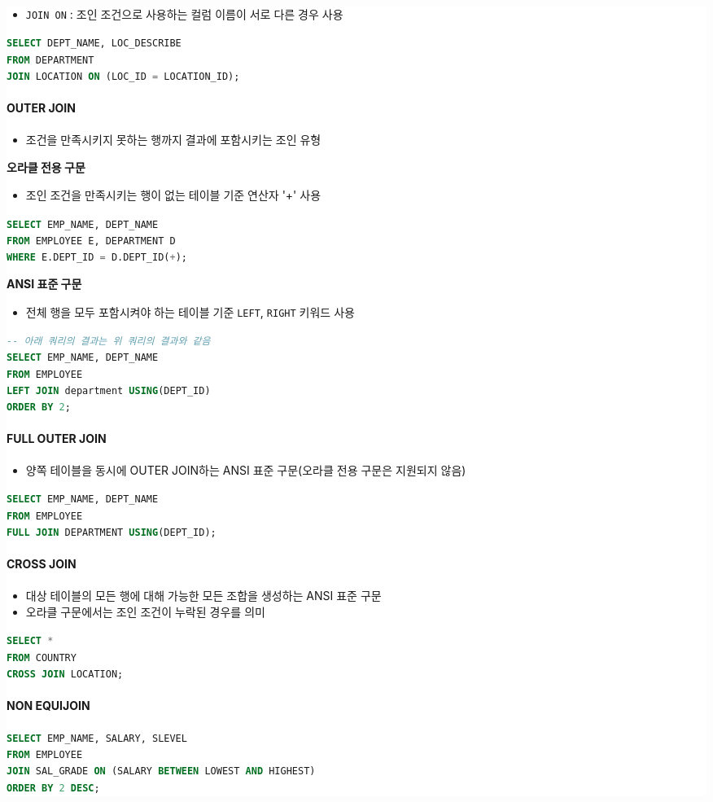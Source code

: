 - `JOIN ON` : 조인 조건으로 사용하는 컬럼 이름이 서로 다른 경우 사용

```sql
SELECT DEPT_NAME, LOC_DESCRIBE
FROM DEPARTMENT
JOIN LOCATION ON (LOC_ID = LOCATION_ID);
```

#### OUTER JOIN

- 조건을 만족시키지 못하는 행까지 결과에 포함시키는 조인 유형

**오라클 전용 구문**

- 조인 조건을 만족시키는 행이 없는 테이블 기준 연산자 '+' 사용

```sql
SELECT EMP_NAME, DEPT_NAME
FROM EMPLOYEE E, DEPARTMENT D
WHERE E.DEPT_ID = D.DEPT_ID(+);
```

**ANSI 표준 구문**

- 전체 행을 모두 포함시켜야 하는 테이블 기준 `LEFT`, `RIGHT` 키워드 사용

```sql
-- 아래 쿼리의 결과는 위 쿼리의 결과와 같음
SELECT EMP_NAME, DEPT_NAME
FROM EMPLOYEE
LEFT JOIN department USING(DEPT_ID)
ORDER BY 2;
```

#### FULL OUTER JOIN

- 양쪽 테이블을 동시에 OUTER JOIN하는 ANSI 표준 구문(오라클 전용 구문은 지원되지 않음)

```sql
SELECT EMP_NAME, DEPT_NAME
FROM EMPLOYEE
FULL JOIN DEPARTMENT USING(DEPT_ID);
```

#### CROSS JOIN

- 대상 테이블의 모든 행에 대해 가능한 모든 조합을 생성하는 ANSI 표준 구문
- 오라클 구문에서는 조인 조건이 누락된 경우를 의미

```sql
SELECT *
FROM COUNTRY
CROSS JOIN LOCATION;
```

#### NON EQUIJOIN

```sql
SELECT EMP_NAME, SALARY, SLEVEL
FROM EMPLOYEE
JOIN SAL_GRADE ON (SALARY BETWEEN LOWEST AND HIGHEST)
ORDER BY 2 DESC;
```
